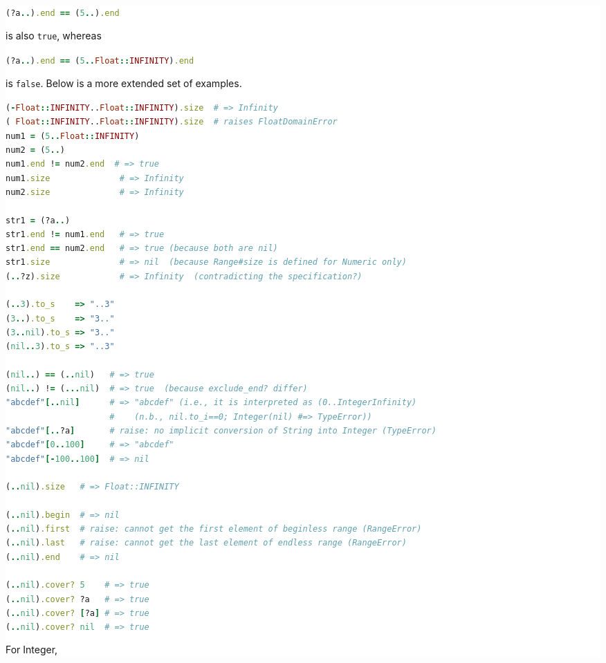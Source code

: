```ruby
(?a..).end == (5..).end
```

is also `true`, whereas 

```ruby
(?a..).end == (5..Float::INFINITY).end
```

is `false`.  Below is a more extended set of examples.

```ruby
(-Float::INFINITY..Float::INFINITY).size  # => Infinity
( Float::INFINITY..Float::INFINITY).size  # raises FloatDomainError
num1 = (5..Float::INFINITY)
num2 = (5..)
num1.end != num2.end  # => true
num1.size              # => Infinity
num2.size              # => Infinity

str1 = (?a..)
str1.end != num1.end   # => true
str1.end == num2.end   # => true (because both are nil)
str1.size              # => nil  (because Range#size is defined for Numeric only)
(..?z).size            # => Infinity  (contradicting the specification?)

(..3).to_s    => "..3"
(3..).to_s    => "3.."
(3..nil).to_s => "3.."
(nil..3).to_s => "..3"

(nil..) == (..nil)   # => true
(nil..) != (...nil)  # => true  (because exclude_end? differ)
"abcdef"[..nil]      # => "abcdef" (i.e., it is interpreted as (0..IntegerInfinity)
                     #    (n.b., nil.to_i==0; Integer(nil) #=> TypeError))
"abcdef"[..?a]       # raise: no implicit conversion of String into Integer (TypeError)
"abcdef"[0..100]     # => "abcdef"
"abcdef"[-100..100]  # => nil

(..nil).size   # => Float::INFINITY

(..nil).begin  # => nil
(..nil).first  # raise: cannot get the first element of beginless range (RangeError)
(..nil).last   # raise: cannot get the last element of endless range (RangeError)
(..nil).end    # => nil

(..nil).cover? 5    # => true
(..nil).cover? ?a   # => true
(..nil).cover? [?a] # => true
(..nil).cover? nil  # => true
```

For Integer,

